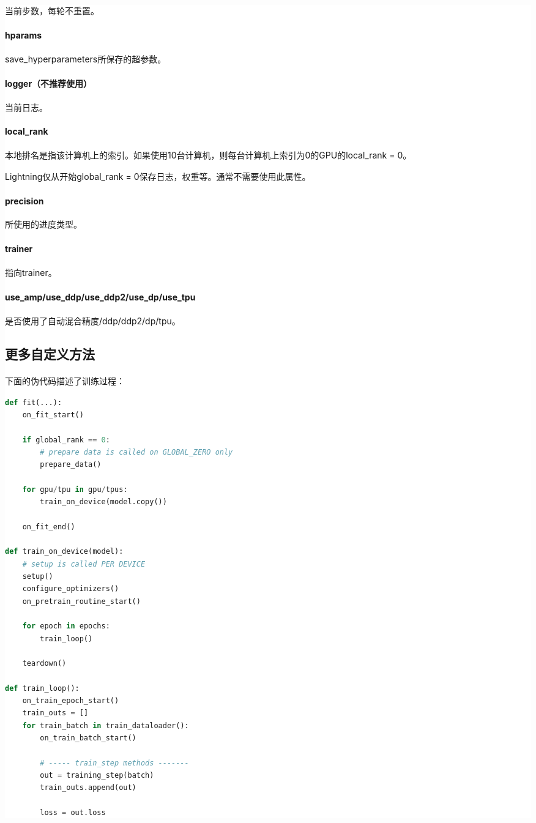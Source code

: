当前步数，每轮不重置。

#### hparams

save_hyperparameters所保存的超参数。

#### logger（不推荐使用）

当前日志。

#### local_rank

本地排名是指该计算机上的索引。如果使用10台计算机，则每台计算机上索引为0的GPU的local_rank = 0。

Lightning仅从开始global_rank = 0保存日志，权重等。通常不需要使用此属性。

#### precision

所使用的进度类型。

#### trainer

指向trainer。

#### use_amp/use_ddp/use_ddp2/use_dp/use_tpu

是否使用了自动混合精度/ddp/ddp2/dp/tpu。

## 更多自定义方法

下面的伪代码描述了训练过程：

```python
def fit(...):
    on_fit_start()

    if global_rank == 0:
        # prepare data is called on GLOBAL_ZERO only
        prepare_data()

    for gpu/tpu in gpu/tpus:
        train_on_device(model.copy())

    on_fit_end()

def train_on_device(model):
    # setup is called PER DEVICE
    setup()
    configure_optimizers()
    on_pretrain_routine_start()

    for epoch in epochs:
        train_loop()

    teardown()

def train_loop():
    on_train_epoch_start()
    train_outs = []
    for train_batch in train_dataloader():
        on_train_batch_start()

        # ----- train_step methods -------
        out = training_step(batch)
        train_outs.append(out)

        loss = out.loss
```